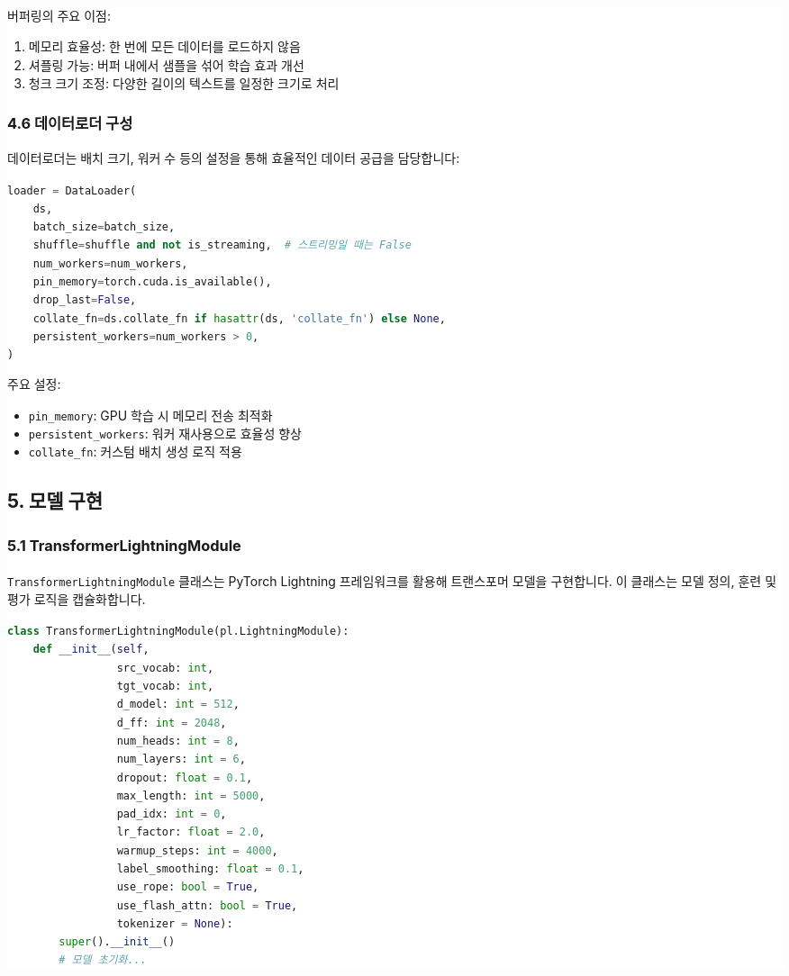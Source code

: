 버퍼링의 주요 이점:
1. 메모리 효율성: 한 번에 모든 데이터를 로드하지 않음
2. 셔플링 가능: 버퍼 내에서 샘플을 섞어 학습 효과 개선
3. 청크 크기 조정: 다양한 길이의 텍스트를 일정한 크기로 처리

### 4.6 데이터로더 구성

데이터로더는 배치 크기, 워커 수 등의 설정을 통해 효율적인 데이터 공급을 담당합니다:

```python
loader = DataLoader(
    ds,
    batch_size=batch_size,
    shuffle=shuffle and not is_streaming,  # 스트리밍일 때는 False
    num_workers=num_workers,
    pin_memory=torch.cuda.is_available(),
    drop_last=False,
    collate_fn=ds.collate_fn if hasattr(ds, 'collate_fn') else None,
    persistent_workers=num_workers > 0,
)
```

주요 설정:
- `pin_memory`: GPU 학습 시 메모리 전송 최적화
- `persistent_workers`: 워커 재사용으로 효율성 향상
- `collate_fn`: 커스텀 배치 생성 로직 적용

## 5. 모델 구현

### 5.1 TransformerLightningModule

`TransformerLightningModule` 클래스는 PyTorch Lightning 프레임워크를 활용해 트랜스포머 모델을 구현합니다. 이 클래스는 모델 정의, 훈련 및 평가 로직을 캡슐화합니다.

```python
class TransformerLightningModule(pl.LightningModule):
    def __init__(self,
                 src_vocab: int,
                 tgt_vocab: int,
                 d_model: int = 512,
                 d_ff: int = 2048,
                 num_heads: int = 8,
                 num_layers: int = 6,
                 dropout: float = 0.1,
                 max_length: int = 5000,
                 pad_idx: int = 0,
                 lr_factor: float = 2.0,
                 warmup_steps: int = 4000,
                 label_smoothing: float = 0.1,
                 use_rope: bool = True,
                 use_flash_attn: bool = True,
                 tokenizer = None):
        super().__init__()
        # 모델 초기화...
```
